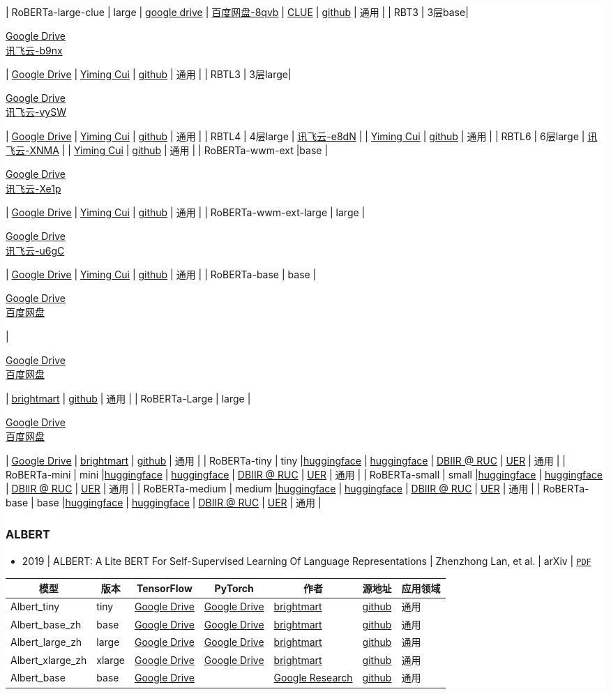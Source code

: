 | RoBERTa-large-clue | large  |  [google drive](https://storage.googleapis.com/cluebenchmark/pretrained_models/RoBERTa-large-clue.zip) | [百度网盘-8qvb](https://pan.baidu.com/share/init?surl=hoR01GbhcmnDhZxVodeO4w) | [CLUE](https://github.com/CLUEbenchmark)    | [github](https://github.com/CLUEbenchmark/CLUEPretrainedModels) | 通用 |
| RBT3 | 3层base|  <p>[Google Drive](https://drive.google.com/file/d/1-rvV0nBDvRCASbRz8M9Decc3_8Aw-2yi/view?usp=drive_open)<br>[讯飞云-b9nx](https://pan.iflytek.com/link/275E5B46185C982D4AF5AC295E1651B6)</p> | [Google Drive](https://drive.google.com/file/d/1_LqmIxm8Nz1Abvlqb8QFZaxYo-TInOed/view) | [Yiming Cui](https://github.com/ymcui)      | [github](https://github.com/ymcui/Chinese-BERT-wwm) | 通用 |
| RBTL3 | 3层large|  <p>[Google Drive](https://drive.google.com/open?id=1Jzn1hYwmv0kXkfTeIvNT61Rn1IbRc-o8)<br>[讯飞云-vySW](https://pan.iflytek.com/link/0DD18FAC080BAF75DBA28FB5C0047760)</p> | [Google Drive](https://drive.google.com/open?id=1eHM3l4fMo6DsQYGmey7UZGiTmQquHw25) | [Yiming Cui](https://github.com/ymcui)      | [github](https://github.com/ymcui/Chinese-BERT-wwm) | 通用 |
| RBTL4 | 4层large | [讯飞云-e8dN](http://pan.iflytek.com/link/7B04C5BF09812DB241BBA973D649824C) |  | [Yiming Cui](https://github.com/ymcui)      | [github](https://github.com/ymcui/Chinese-BERT-wwm) | 通用 |
| RBTL6 | 6层large | [讯飞云-XNMA](http://pan.iflytek.com/link/B935B1F701A8FD352CAA74614126C4A2) |  | [Yiming Cui](https://github.com/ymcui)      | [github](https://github.com/ymcui/Chinese-BERT-wwm) | 通用 |
| RoBERTa-wwm-ext  |base |  <p>[Google Drive](https://drive.google.com/open?id=1jMAKIJmPn7kADgD3yQZhpsqM-IRM1qZt)<br>[讯飞云-Xe1p](http://pan.iflytek.com/#/link/98D11FAAF0F0DBCB094EE19CCDBC98BF)</p> | [Google Drive](https://drive.google.com/open?id=1eHM3l4fMo6DsQYGmey7UZGiTmQquHw25) | [Yiming Cui](https://github.com/ymcui)      | [github](https://github.com/ymcui/Chinese-BERT-wwm) | 通用 |
| RoBERTa-wwm-ext-large  | large | <p>[Google Drive](https://drive.google.com/open?id=1dtad0FFzG11CBsawu8hvwwzU2R0FDI94)<br>[讯飞云-u6gC](http://pan.iflytek.com/#/link/AC056611607108F33A744A0F56D0F6BE)</p> | [Google Drive](https://drive.google.com/open?id=1-2vEZfIFCdM1-vJ3GD6DlSyKT4eVXMKq) | [Yiming Cui](https://github.com/ymcui)      | [github](https://github.com/ymcui/Chinese-BERT-wwm) | 通用 |
| RoBERTa-base | base |  <p>[Google Drive](https://drive.google.com/open?id=1ykENKV7dIFAqRRQbZIh0mSb7Vjc2MeFA)<br>[百度网盘](https://pan.baidu.com/s/1hAs7-VSn5HZWxBHQMHKkrg)</p> | <p>[Google Drive](https://drive.google.com/open?id=1H6f4tYlGXgug1DdhYzQVBuwIGAkAflwB)<br>[百度网盘](https://pan.baidu.com/s/1AGC76N7pZOzWuo8ua1AZfw)</p> | [brightmart](https://github.com/brightmart) | [github](https://github.com/brightmart/roberta_zh) | 通用 |
| RoBERTa-Large | large |  <p>[Google Drive](https://drive.google.com/open?id=1W3WgPJWGVKlU9wpUYsdZuurAIFKvrl_Y)<br>[百度网盘](https://pan.baidu.com/s/1Rk_QWqd7-wBTwycr91bmug)</p> | [Google Drive](https://drive.google.com/open?id=1yK_P8VhWZtdgzaG0gJ3zUGOKWODitKXZ) | [brightmart](https://github.com/brightmart) | [github](https://github.com/brightmart/roberta_zh) | 通用 |
| RoBERTa-tiny | tiny |[huggingface](https://huggingface.co/uer) | [huggingface](https://huggingface.co/uer) | [DBIIR @ RUC](https://github.com/dbiir) | [UER](https://github.com/dbiir/UER-py) | 通用 |
| RoBERTa-mini | mini |[huggingface](https://huggingface.co/uer) | [huggingface](https://huggingface.co/uer) | [DBIIR @ RUC](https://github.com/dbiir) | [UER](https://github.com/dbiir/UER-py) | 通用 |
| RoBERTa-small | small |[huggingface](https://huggingface.co/uer) | [huggingface](https://huggingface.co/uer) | [DBIIR @ RUC](https://github.com/dbiir) | [UER](https://github.com/dbiir/UER-py) | 通用 |
| RoBERTa-medium | medium |[huggingface](https://huggingface.co/uer) | [huggingface](https://huggingface.co/uer) | [DBIIR @ RUC](https://github.com/dbiir) | [UER](https://github.com/dbiir/UER-py) | 通用 |
| RoBERTa-base | base |[huggingface](https://huggingface.co/uer) | [huggingface](https://huggingface.co/uer) | [DBIIR @ RUC](https://github.com/dbiir) | [UER](https://github.com/dbiir/UER-py) | 通用 |

### ALBERT

+ 2019 | ALBERT: A Lite BERT For Self-Supervised Learning Of Language Representations | Zhenzhong Lan, et al. | arXiv | [`PDF`](https://arxiv.org/pdf/1909.11942.pdf)

| 模型 | 版本 | TensorFlow | PyTorch | 作者| 源地址 | 应用领域 |
| ---- | ---- | ---- | ---- | ---- | ---- | ---- |
| Albert_tiny  | tiny  |  [Google Drive](https://storage.googleapis.com/albert_zh/albert_tiny_489k.zip) | [Google Drive](https://drive.google.com/open?id=1VBsUJ7R5eWF1VcUBQY6BEn1a9miEvlBr) | [brightmart](https://github.com/brightmart) | [github](https://github.com/brightmart/albert_zh) | 通用  |
| Albert_base_zh  | base  |  [Google Drive](https://storage.googleapis.com/albert_zh/albert_base_zh_additional_36k_steps.zip) | [Google Drive](https://drive.google.com/open?id=1HeijHGubWR-ElFnfxUf8IrRx7Ghm1S_Q) | [brightmart](https://github.com/brightmart) | [github](https://github.com/brightmart/albert_zh) | 通用  |
| Albert_large_zh  | large |  [Google Drive](https://storage.googleapis.com/albert_zh/albert_large_zh.zip) | [Google Drive](https://drive.google.com/open?id=1TAuv7OiFN8qbkT6S_VbfVbhkhg2GUF3q) | [brightmart](https://github.com/brightmart)           | [github](https://github.com/brightmart/albert_zh) | 通用 |
| Albert_xlarge_zh | xlarge |  [Google Drive](https://storage.googleapis.com/albert_zh/albert_xlarge_zh_183k.zip) | [Google Drive](https://drive.google.com/open?id=1kMhogQRX0uGWIGdNhm7-3hsmHlrzY_gp) | [brightmart](https://github.com/brightmart)           | [github](https://github.com/brightmart/albert_zh) | 通用 |
| Albert_base  | base | [Google Drive](https://storage.googleapis.com/albert_models/albert_base_zh.tar.gz) | | [Google Research](https://github.com/google-research) | [github](https://github.com/google-research/ALBERT)  | 通用  |